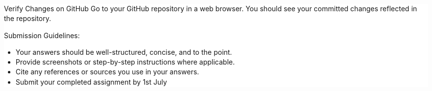 Verify Changes on GitHub
   Go to your GitHub repository in a web browser.
   You should see your committed changes reflected in the repository.

 Submission Guidelines:
- Your answers should be well-structured, concise, and to the point.
- Provide screenshots or step-by-step instructions where applicable.
- Cite any references or sources you use in your answers.
- Submit your completed assignment by 1st July 

